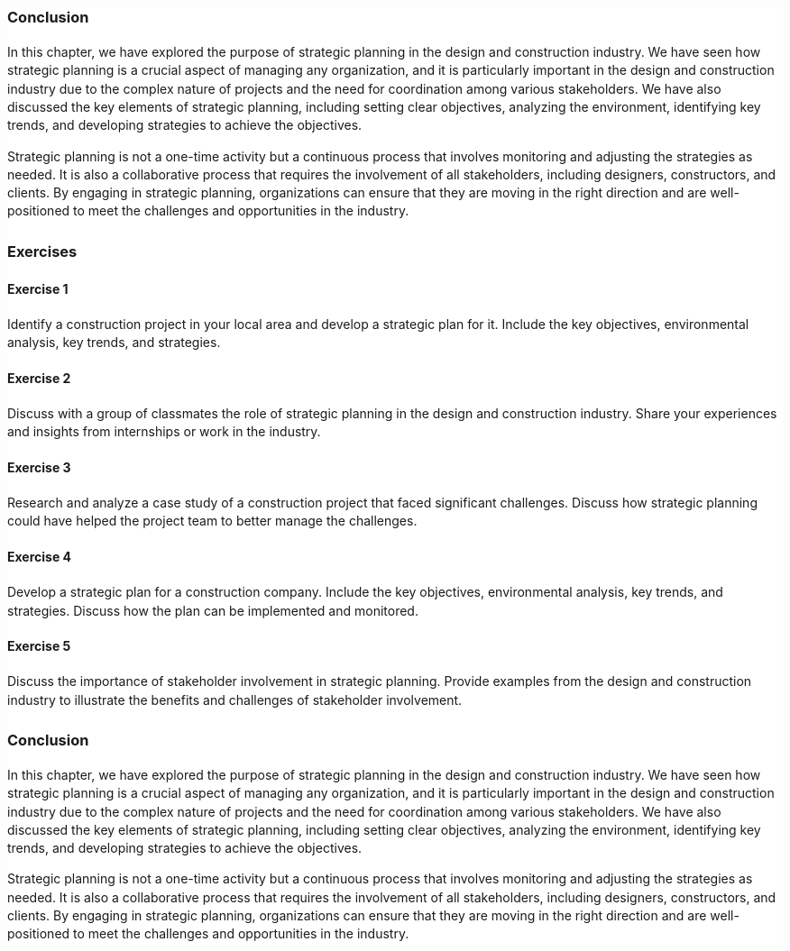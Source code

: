### Conclusion

In this chapter, we have explored the purpose of strategic planning in the design and construction industry. We have seen how strategic planning is a crucial aspect of managing any organization, and it is particularly important in the design and construction industry due to the complex nature of projects and the need for coordination among various stakeholders. We have also discussed the key elements of strategic planning, including setting clear objectives, analyzing the environment, identifying key trends, and developing strategies to achieve the objectives. 

Strategic planning is not a one-time activity but a continuous process that involves monitoring and adjusting the strategies as needed. It is also a collaborative process that requires the involvement of all stakeholders, including designers, constructors, and clients. By engaging in strategic planning, organizations can ensure that they are moving in the right direction and are well-positioned to meet the challenges and opportunities in the industry.

### Exercises

#### Exercise 1
Identify a construction project in your local area and develop a strategic plan for it. Include the key objectives, environmental analysis, key trends, and strategies.

#### Exercise 2
Discuss with a group of classmates the role of strategic planning in the design and construction industry. Share your experiences and insights from internships or work in the industry.

#### Exercise 3
Research and analyze a case study of a construction project that faced significant challenges. Discuss how strategic planning could have helped the project team to better manage the challenges.

#### Exercise 4
Develop a strategic plan for a construction company. Include the key objectives, environmental analysis, key trends, and strategies. Discuss how the plan can be implemented and monitored.

#### Exercise 5
Discuss the importance of stakeholder involvement in strategic planning. Provide examples from the design and construction industry to illustrate the benefits and challenges of stakeholder involvement.

### Conclusion

In this chapter, we have explored the purpose of strategic planning in the design and construction industry. We have seen how strategic planning is a crucial aspect of managing any organization, and it is particularly important in the design and construction industry due to the complex nature of projects and the need for coordination among various stakeholders. We have also discussed the key elements of strategic planning, including setting clear objectives, analyzing the environment, identifying key trends, and developing strategies to achieve the objectives. 

Strategic planning is not a one-time activity but a continuous process that involves monitoring and adjusting the strategies as needed. It is also a collaborative process that requires the involvement of all stakeholders, including designers, constructors, and clients. By engaging in strategic planning, organizations can ensure that they are moving in the right direction and are well-positioned to meet the challenges and opportunities in the industry.
